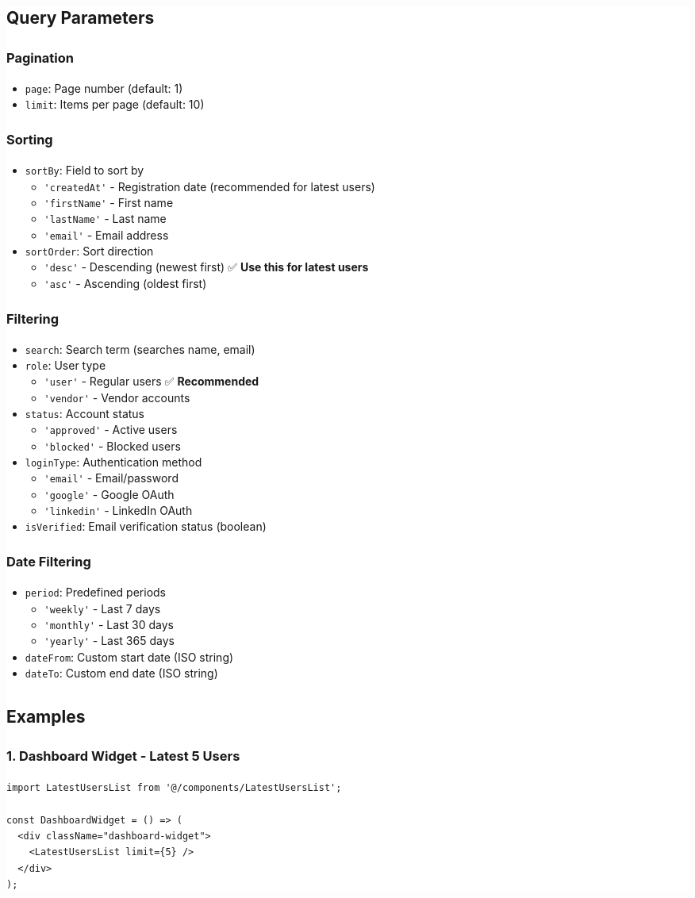 ## Query Parameters

### Pagination
- `page`: Page number (default: 1)
- `limit`: Items per page (default: 10)

### Sorting
- `sortBy`: Field to sort by
  - `'createdAt'` - Registration date (recommended for latest users)
  - `'firstName'` - First name
  - `'lastName'` - Last name
  - `'email'` - Email address
- `sortOrder`: Sort direction
  - `'desc'` - Descending (newest first) ✅ **Use this for latest users**
  - `'asc'` - Ascending (oldest first)

### Filtering
- `search`: Search term (searches name, email)
- `role`: User type
  - `'user'` - Regular users ✅ **Recommended**
  - `'vendor'` - Vendor accounts
- `status`: Account status
  - `'approved'` - Active users
  - `'blocked'` - Blocked users
- `loginType`: Authentication method
  - `'email'` - Email/password
  - `'google'` - Google OAuth
  - `'linkedin'` - LinkedIn OAuth
- `isVerified`: Email verification status (boolean)

### Date Filtering
- `period`: Predefined periods
  - `'weekly'` - Last 7 days
  - `'monthly'` - Last 30 days
  - `'yearly'` - Last 365 days
- `dateFrom`: Custom start date (ISO string)
- `dateTo`: Custom end date (ISO string)

## Examples

### 1. Dashboard Widget - Latest 5 Users
```tsx
import LatestUsersList from '@/components/LatestUsersList';

const DashboardWidget = () => (
  <div className="dashboard-widget">
    <LatestUsersList limit={5} />
  </div>
);
```
